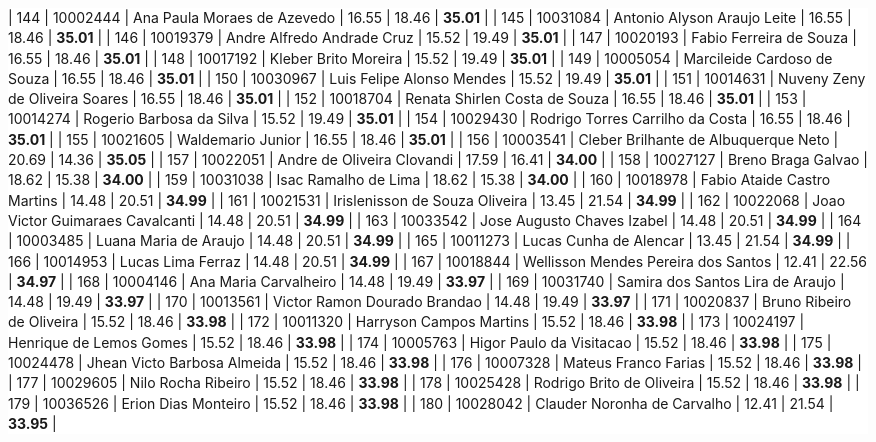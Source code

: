 | 144 | 10002444 | Ana Paula Moraes de Azevedo | 16.55 | 18.46 | **35.01** |
| 145 | 10031084 | Antonio Alyson Araujo Leite | 16.55 | 18.46 | **35.01** |
| 146 | 10019379 | Andre Alfredo Andrade Cruz | 15.52 | 19.49 | **35.01** |
| 147 | 10020193 | Fabio Ferreira de Souza | 16.55 | 18.46 | **35.01** |
| 148 | 10017192 | Kleber Brito Moreira | 15.52 | 19.49 | **35.01** |
| 149 | 10005054 | Marcileide Cardoso de Souza | 16.55 | 18.46 | **35.01** |
| 150 | 10030967 | Luis Felipe Alonso Mendes | 15.52 | 19.49 | **35.01** |
| 151 | 10014631 | Nuveny Zeny de Oliveira Soares | 16.55 | 18.46 | **35.01** |
| 152 | 10018704 | Renata Shirlen Costa de Souza | 16.55 | 18.46 | **35.01** |
| 153 | 10014274 | Rogerio Barbosa da Silva | 15.52 | 19.49 | **35.01** |
| 154 | 10029430 | Rodrigo Torres Carrilho da Costa | 16.55 | 18.46 | **35.01** |
| 155 | 10021605 | Waldemario Junior | 16.55 | 18.46 | **35.01** |
| 156 | 10003541 | Cleber Brilhante de Albuquerque Neto | 20.69 | 14.36 | **35.05** |
| 157 | 10022051 | Andre de Oliveira Clovandi | 17.59 | 16.41 | **34.00** |
| 158 | 10027127 | Breno Braga Galvao | 18.62 | 15.38 | **34.00** |
| 159 | 10031038 | Isac Ramalho de Lima | 18.62 | 15.38 | **34.00** |
| 160 | 10018978 | Fabio Ataide Castro Martins | 14.48 | 20.51 | **34.99** |
| 161 | 10021531 | Irislenisson de Souza Oliveira | 13.45 | 21.54 | **34.99** |
| 162 | 10022068 | Joao Victor Guimaraes Cavalcanti | 14.48 | 20.51 | **34.99** |
| 163 | 10033542 | Jose Augusto Chaves Izabel | 14.48 | 20.51 | **34.99** |
| 164 | 10003485 | Luana Maria de Araujo | 14.48 | 20.51 | **34.99** |
| 165 | 10011273 | Lucas Cunha de Alencar | 13.45 | 21.54 | **34.99** |
| 166 | 10014953 | Lucas Lima Ferraz | 14.48 | 20.51 | **34.99** |
| 167 | 10018844 | Wellisson Mendes Pereira dos Santos | 12.41 | 22.56 | **34.97** |
| 168 | 10004146 | Ana Maria Carvalheiro | 14.48 | 19.49 | **33.97** |
| 169 | 10031740 | Samira dos Santos Lira de Araujo | 14.48 | 19.49 | **33.97** |
| 170 | 10013561 | Victor Ramon Dourado Brandao | 14.48 | 19.49 | **33.97** |
| 171 | 10020837 | Bruno Ribeiro de Oliveira | 15.52 | 18.46 | **33.98** |
| 172 | 10011320 | Harryson Campos Martins | 15.52 | 18.46 | **33.98** |
| 173 | 10024197 | Henrique de Lemos Gomes | 15.52 | 18.46 | **33.98** |
| 174 | 10005763 | Higor Paulo da Visitacao | 15.52 | 18.46 | **33.98** |
| 175 | 10024478 | Jhean Victo Barbosa Almeida | 15.52 | 18.46 | **33.98** |
| 176 | 10007328 | Mateus Franco Farias | 15.52 | 18.46 | **33.98** |
| 177 | 10029605 | Nilo Rocha Ribeiro | 15.52 | 18.46 | **33.98** |
| 178 | 10025428 | Rodrigo Brito de Oliveira | 15.52 | 18.46 | **33.98** |
| 179 | 10036526 | Erion Dias Monteiro | 15.52 | 18.46 | **33.98** |
| 180 | 10028042 | Clauder Noronha de Carvalho | 12.41 | 21.54 | **33.95** |